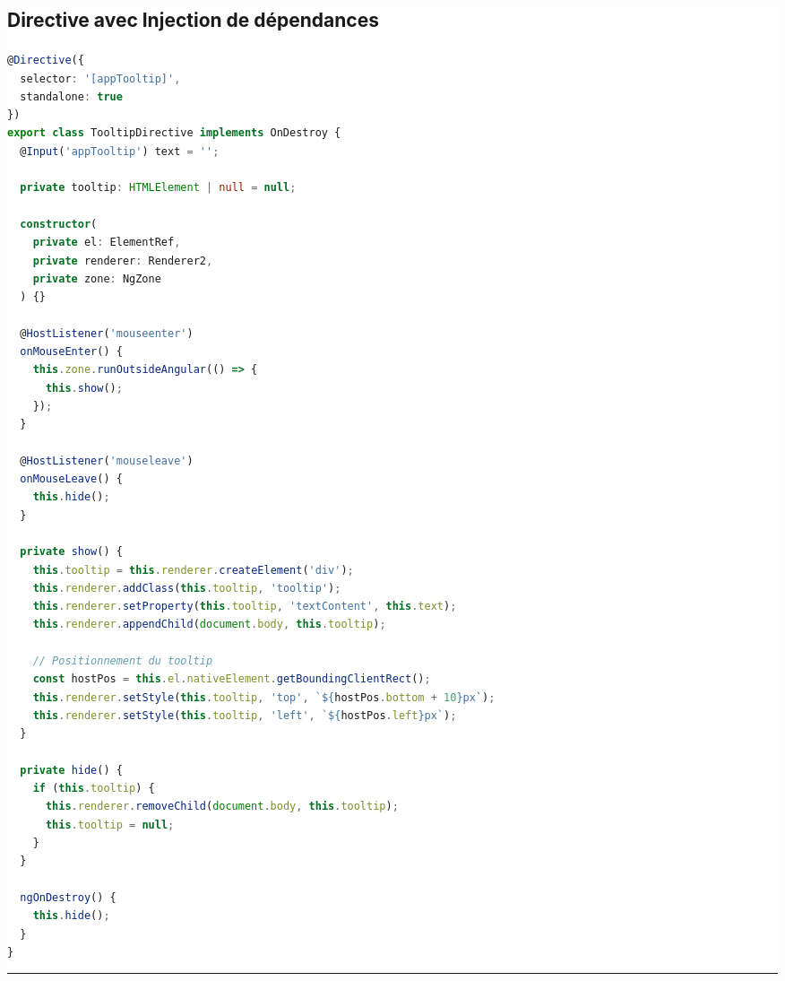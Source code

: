 
## Directive avec Injection de dépendances

```typescript
@Directive({
  selector: '[appTooltip]',
  standalone: true
})
export class TooltipDirective implements OnDestroy {
  @Input('appTooltip') text = '';
  
  private tooltip: HTMLElement | null = null;
  
  constructor(
    private el: ElementRef,
    private renderer: Renderer2,
    private zone: NgZone
  ) {}
  
  @HostListener('mouseenter')
  onMouseEnter() {
    this.zone.runOutsideAngular(() => {
      this.show();
    });
  }
  
  @HostListener('mouseleave')
  onMouseLeave() {
    this.hide();
  }
  
  private show() {
    this.tooltip = this.renderer.createElement('div');
    this.renderer.addClass(this.tooltip, 'tooltip');
    this.renderer.setProperty(this.tooltip, 'textContent', this.text);
    this.renderer.appendChild(document.body, this.tooltip);
    
    // Positionnement du tooltip
    const hostPos = this.el.nativeElement.getBoundingClientRect();
    this.renderer.setStyle(this.tooltip, 'top', `${hostPos.bottom + 10}px`);
    this.renderer.setStyle(this.tooltip, 'left', `${hostPos.left}px`);
  }
  
  private hide() {
    if (this.tooltip) {
      this.renderer.removeChild(document.body, this.tooltip);
      this.tooltip = null;
    }
  }
  
  ngOnDestroy() {
    this.hide();
  }
}
```

---